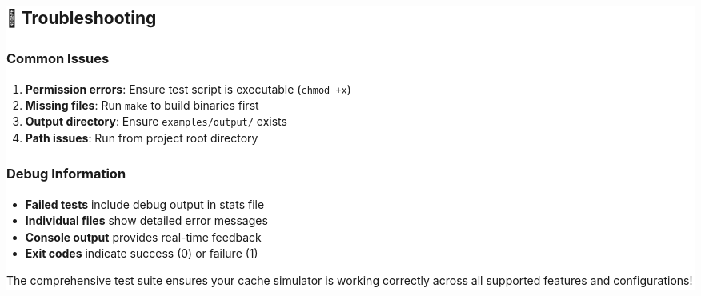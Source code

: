 ## 🚨 Troubleshooting

### Common Issues
1. **Permission errors**: Ensure test script is executable (`chmod +x`)
2. **Missing files**: Run `make` to build binaries first
3. **Output directory**: Ensure `examples/output/` exists
4. **Path issues**: Run from project root directory

### Debug Information
- **Failed tests** include debug output in stats file
- **Individual files** show detailed error messages
- **Console output** provides real-time feedback
- **Exit codes** indicate success (0) or failure (1)

The comprehensive test suite ensures your cache simulator is working correctly across all supported features and configurations!
